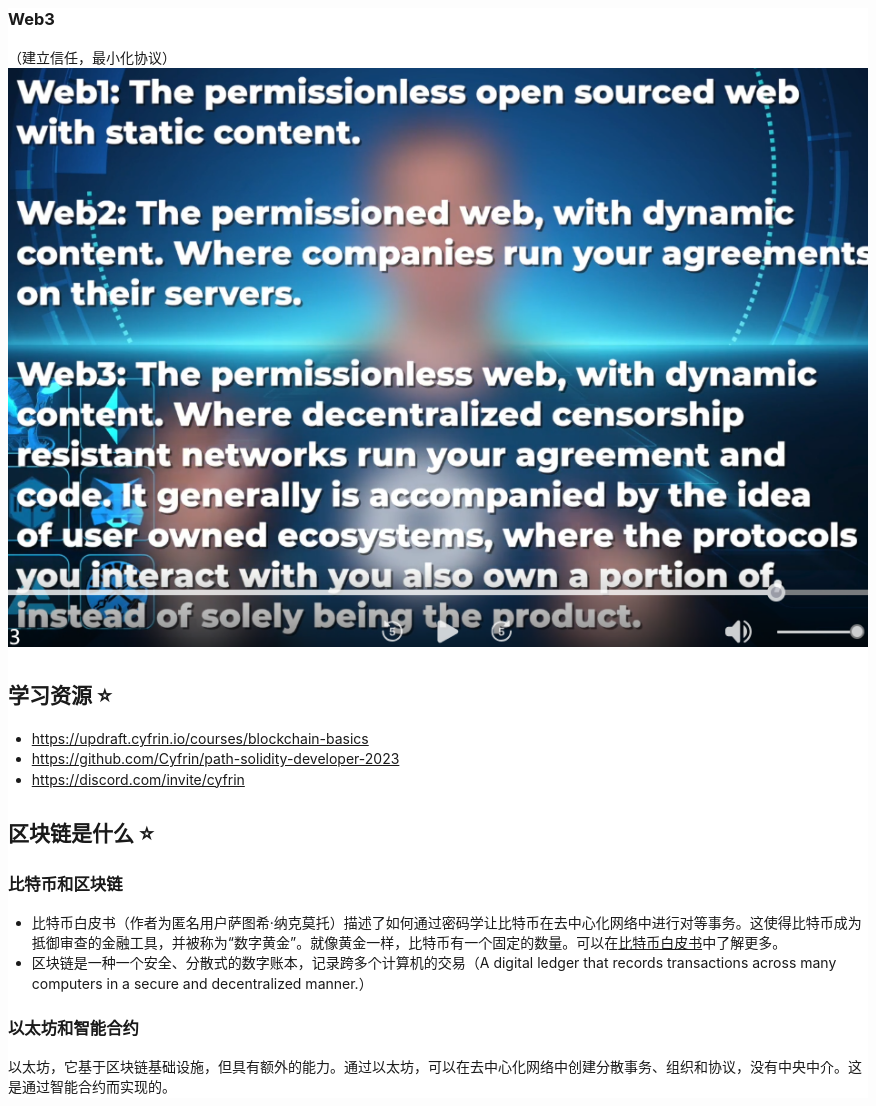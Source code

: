 

### Web3
（建立信任，最小化协议）
![](media/Pasted%20image%2020250106132107.png)  


## 学习资源 ⭐
- https://updraft.cyfrin.io/courses/blockchain-basics
- https://github.com/Cyfrin/path-solidity-developer-2023
- https://discord.com/invite/cyfrin

## 区块链是什么 ⭐

### 比特币和区块链
- 比特币白皮书（作者为匿名用户萨图希·纳克莫托）描述了如何通过密码学让比特币在去中心化网络中进行对等事务。这使得比特币成为抵御审查的金融工具，并被称为“数字黄金”。就像黄金一样，比特币有一个固定的数量。可以在[比特币白皮书](https://bitcoin.org/bitcoin.pdf)中了解更多。
- 区块链是一种一个安全、分散式的数字账本，记录跨多个计算机的交易（A digital ledger that records transactions across many computers in a secure and decentralized manner.）

### 以太坊和智能合约
以太坊，它基于区块链基础设施，但具有额外的能力。通过以太坊，可以在去中心化网络中创建分散事务、组织和协议，没有中央中介。这是通过智能合约而实现的。
 
